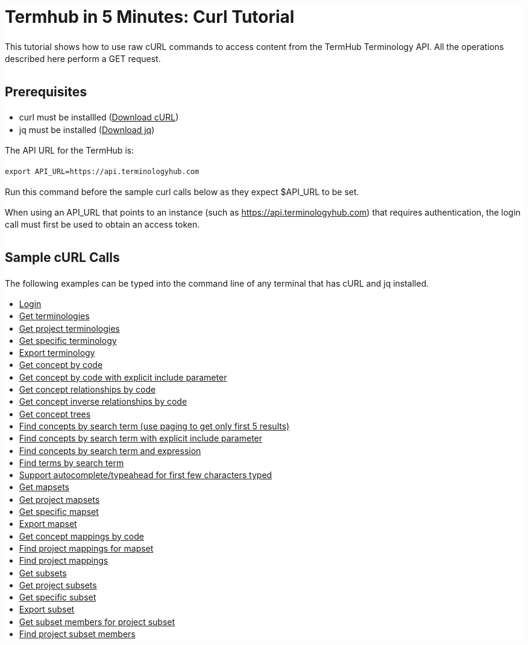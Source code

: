 Termhub in 5 Minutes: Curl Tutorial
===================================


This tutorial shows how to use raw cURL commands to access content from the TermHub Terminology API.
All the operations described here perform a GET request.

Prerequisites
-------------
* curl must be installled ([Download cURL](https://curl.haxx.se/dlwiz/))
* jq must be installed ([Download jq](https://stedolan.github.io/jq/download/))

The API URL for the TermHub is:

`export API_URL=https://api.terminologyhub.com`

Run this command before the sample curl calls below as they expect $API_URL to be set.

When using an API_URL that points to an instance (such as https://api.terminologyhub.com) that
requires authentication, the login call must first be used to obtain an access token.   


Sample cURL Calls
-----------------

The following examples can be typed into the command line of any terminal that has cURL and jq installed.

- [Login](#login)
- [Get terminologies](#get-terminologies)
- [Get project terminologies](#get-project-terminologies)
- [Get specific terminology](#get-terminology)
- [Export terminology](#export-terminology)
- [Get concept by code](#get-concept-by-code)
- [Get concept by code with explicit include parameter](#get-concept-by-code-with-explicit-include-parameter)
- [Get concept relationships by code](#get-concept-relationships-by-code)
- [Get concept inverse relationships by code](#get-concept-inverse-relationships-by-code)
- [Get concept trees](#get-concept-trees)
- [Find concepts by search term (use paging to get only first 5 results)](#find-concepts-by-search-term)
- [Find concepts by search term with explicit include parameter](#find-concepts-by-search-term-with-explicit-include-parameter)
- [Find concepts by search term and expression](#find-concepts-by-search-term-and-expression)
- [Find terms by search term](#find-terms-by-search-term)
- [Support autocomplete/typeahead for first few characters typed](#support-autocomplete-typeahead-for-first-few-characters-typed)
- [Get mapsets](#get-mapsets)
- [Get project mapsets](#get-project-mapsets)
- [Get specific mapset](#get-mapset)
- [Export mapset](#export-mapset)
- [Get concept mappings by code](#get-concept-mappings-by-code)
- [Find project mappings for mapset](#find-project-mappings-for-mapset)
- [Find project mappings](#find-project-mappings)
- [Get subsets](#get-subsets)
- [Get project subsets](#get-project-subsets)
- [Get specific subset](#get-subset)
- [Export subset](#export-subset)
- [Get subset members for project subset](#get-subset-members-for-project-subset)
- [Find project subset members](#find-project-subset-members)
